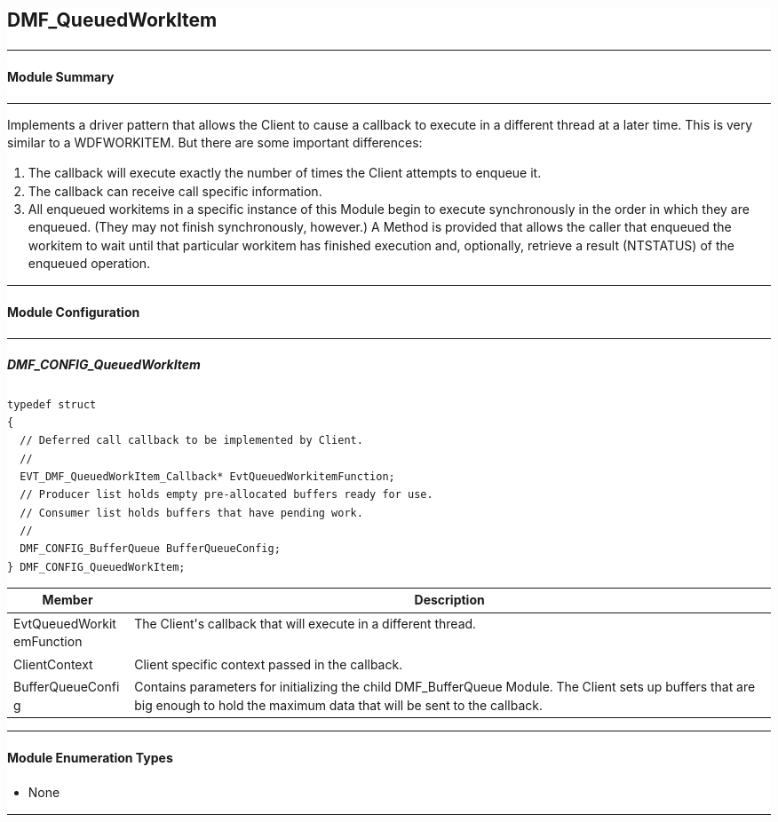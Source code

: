## DMF_QueuedWorkItem

-----------------------------------------------------------------------------------------------------------------------------------

#### Module Summary

-----------------------------------------------------------------------------------------------------------------------------------

Implements a driver pattern that allows the Client to cause a callback to execute in a different thread at a
later time. This is very similar to a WDFWORKITEM. But there are some important differences:
  1. The callback will execute exactly the number of times the Client attempts to enqueue it.
  2. The callback can receive call specific information.
  3. All enqueued workitems in a specific instance of this Module begin to execute synchronously in the order in which they
    are enqueued. (They may not finish synchronously, however.) A Method is provided that allows the caller that enqueued
    the workitem to wait until that particular workitem has finished execution and, optionally, retrieve a result (NTSTATUS)
    of the enqueued operation.

-----------------------------------------------------------------------------------------------------------------------------------

#### Module Configuration

-----------------------------------------------------------------------------------------------------------------------------------
##### DMF_CONFIG_QueuedWorkItem
````
typedef struct
{
  // Deferred call callback to be implemented by Client.
  //
  EVT_DMF_QueuedWorkItem_Callback* EvtQueuedWorkitemFunction;
  // Producer list holds empty pre-allocated buffers ready for use.
  // Consumer list holds buffers that have pending work.
  //
  DMF_CONFIG_BufferQueue BufferQueueConfig;
} DMF_CONFIG_QueuedWorkItem;
````
Member | Description
----|----
EvtQueuedWorkitemFunction | The Client's callback that will execute in a different thread.
ClientContext | Client specific context passed in the callback.
BufferQueueConfig | Contains parameters for initializing the child DMF_BufferQueue Module. The Client sets up buffers that are big enough to hold the maximum data that will be sent to the callback.

-----------------------------------------------------------------------------------------------------------------------------------

#### Module Enumeration Types

* None

-----------------------------------------------------------------------------------------------------------------------------------
